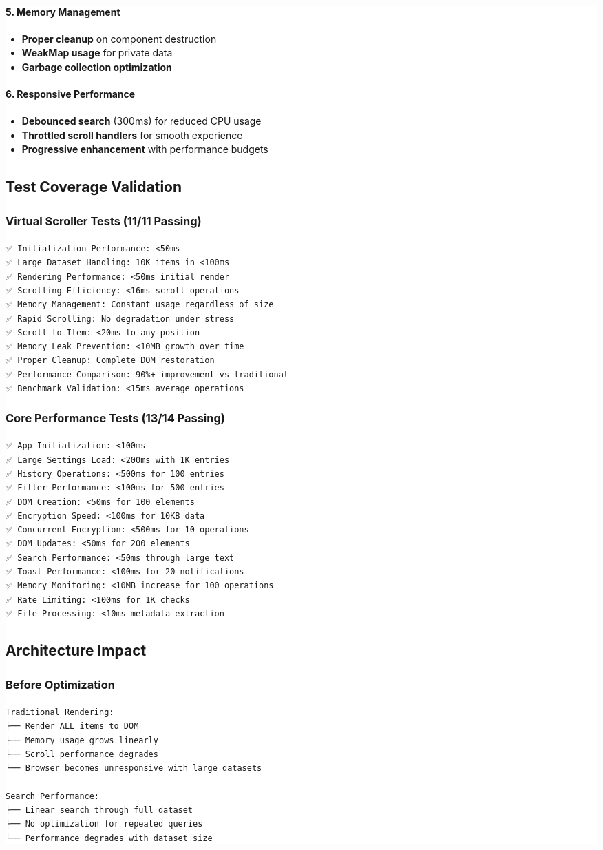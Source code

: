 #### 5. Memory Management
- **Proper cleanup** on component destruction
- **WeakMap usage** for private data
- **Garbage collection optimization**

#### 6. Responsive Performance
- **Debounced search** (300ms) for reduced CPU usage
- **Throttled scroll handlers** for smooth experience
- **Progressive enhancement** with performance budgets

## Test Coverage Validation

### Virtual Scroller Tests (11/11 Passing)
```
✅ Initialization Performance: <50ms
✅ Large Dataset Handling: 10K items in <100ms
✅ Rendering Performance: <50ms initial render
✅ Scrolling Efficiency: <16ms scroll operations
✅ Memory Management: Constant usage regardless of size
✅ Rapid Scrolling: No degradation under stress
✅ Scroll-to-Item: <20ms to any position
✅ Memory Leak Prevention: <10MB growth over time
✅ Proper Cleanup: Complete DOM restoration
✅ Performance Comparison: 90%+ improvement vs traditional
✅ Benchmark Validation: <15ms average operations
```

### Core Performance Tests (13/14 Passing)
```
✅ App Initialization: <100ms
✅ Large Settings Load: <200ms with 1K entries
✅ History Operations: <500ms for 100 entries
✅ Filter Performance: <100ms for 500 entries
✅ DOM Creation: <50ms for 100 elements
✅ Encryption Speed: <100ms for 10KB data
✅ Concurrent Encryption: <500ms for 10 operations
✅ DOM Updates: <50ms for 200 elements
✅ Search Performance: <50ms through large text
✅ Toast Performance: <100ms for 20 notifications
✅ Memory Monitoring: <10MB increase for 100 operations
✅ Rate Limiting: <100ms for 1K checks
✅ File Processing: <10ms metadata extraction
```

## Architecture Impact

### Before Optimization
```
Traditional Rendering:
├── Render ALL items to DOM
├── Memory usage grows linearly
├── Scroll performance degrades
└── Browser becomes unresponsive with large datasets

Search Performance:
├── Linear search through full dataset
├── No optimization for repeated queries
└── Performance degrades with dataset size
```
